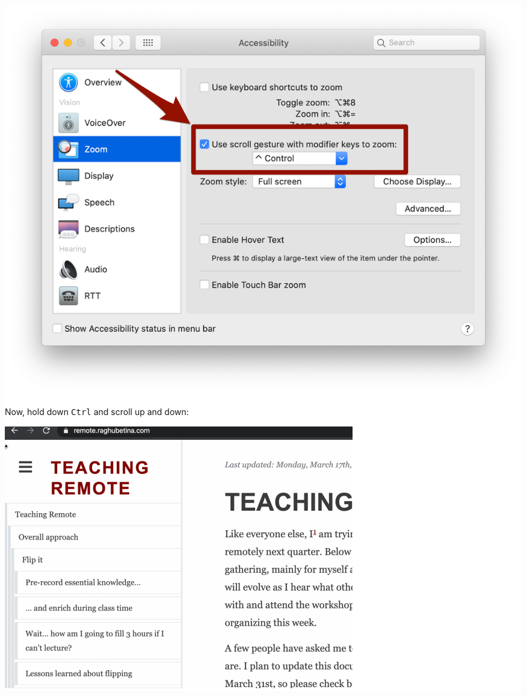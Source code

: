 ![](/assets/scroll-to-zoom.png)

Now, hold down <kbd>Ctrl</kbd> and scroll up and down:

![](/assets/zooming.gif)
